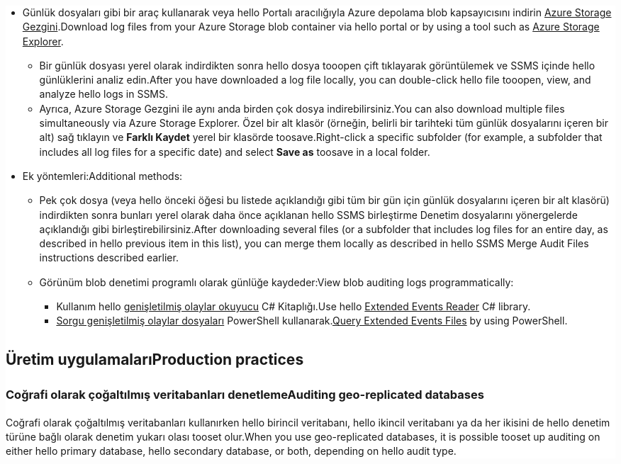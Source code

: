 * <span data-ttu-id="e0460-183">Günlük dosyaları gibi bir araç kullanarak veya hello Portalı aracılığıyla Azure depolama blob kapsayıcısını indirin [Azure Storage Gezgini](http://storageexplorer.com/).</span><span class="sxs-lookup"><span data-stu-id="e0460-183">Download log files from your Azure Storage blob container via hello portal or by using a tool such as [Azure Storage Explorer](http://storageexplorer.com/).</span></span>
    * <span data-ttu-id="e0460-184">Bir günlük dosyası yerel olarak indirdikten sonra hello dosya tooopen çift tıklayarak görüntülemek ve SSMS içinde hello günlüklerini analiz edin.</span><span class="sxs-lookup"><span data-stu-id="e0460-184">After you have downloaded a log file locally, you can double-click hello file tooopen, view, and analyze hello logs in SSMS.</span></span>
    * <span data-ttu-id="e0460-185">Ayrıca, Azure Storage Gezgini ile aynı anda birden çok dosya indirebilirsiniz.</span><span class="sxs-lookup"><span data-stu-id="e0460-185">You can also download multiple files simultaneously via Azure Storage Explorer.</span></span> <span data-ttu-id="e0460-186">Özel bir alt klasör (örneğin, belirli bir tarihteki tüm günlük dosyalarını içeren bir alt) sağ tıklayın ve **Farklı Kaydet** yerel bir klasörde toosave.</span><span class="sxs-lookup"><span data-stu-id="e0460-186">Right-click a specific subfolder (for example, a subfolder that includes all log files for a specific date) and select **Save as** toosave in a local folder.</span></span>

* <span data-ttu-id="e0460-187">Ek yöntemleri:</span><span class="sxs-lookup"><span data-stu-id="e0460-187">Additional methods:</span></span>
   * <span data-ttu-id="e0460-188">Pek çok dosya (veya hello önceki öğesi bu listede açıklandığı gibi tüm bir gün için günlük dosyalarını içeren bir alt klasörü) indirdikten sonra bunları yerel olarak daha önce açıklanan hello SSMS birleştirme Denetim dosyalarını yönergelerde açıklandığı gibi birleştirebilirsiniz.</span><span class="sxs-lookup"><span data-stu-id="e0460-188">After downloading several files (or a subfolder that includes log files for an entire day, as described in hello previous item in this list), you can merge them locally as described in hello SSMS Merge Audit Files instructions described earlier.</span></span>

   * <span data-ttu-id="e0460-189">Görünüm blob denetimi programlı olarak günlüğe kaydeder:</span><span class="sxs-lookup"><span data-stu-id="e0460-189">View blob auditing logs programmatically:</span></span>

     * <span data-ttu-id="e0460-190">Kullanım hello [genişletilmiş olaylar okuyucu](https://blogs.msdn.microsoft.com/extended_events/2011/07/20/introducing-the-extended-events-reader/) C# Kitaplığı.</span><span class="sxs-lookup"><span data-stu-id="e0460-190">Use hello [Extended Events Reader](https://blogs.msdn.microsoft.com/extended_events/2011/07/20/introducing-the-extended-events-reader/) C# library.</span></span>
     * <span data-ttu-id="e0460-191">[Sorgu genişletilmiş olaylar dosyaları](https://sqlscope.wordpress.com/2014/11/15/reading-extended-event-files-using-client-side-tools-only/) PowerShell kullanarak.</span><span class="sxs-lookup"><span data-stu-id="e0460-191">[Query Extended Events Files](https://sqlscope.wordpress.com/2014/11/15/reading-extended-event-files-using-client-side-tools-only/) by using PowerShell.</span></span>




## <span data-ttu-id="e0460-192"><a id="subheading-5"></a>Üretim uygulamaları</span><span class="sxs-lookup"><span data-stu-id="e0460-192"><a id="subheading-5"></a>Production practices</span></span>


### <span data-ttu-id="e0460-193"><a id="subheading-6">Coğrafi olarak çoğaltılmış veritabanları denetleme</a></span><span class="sxs-lookup"><span data-stu-id="e0460-193"><a id="subheading-6">Auditing geo-replicated databases</a></span></span>
<span data-ttu-id="e0460-194">Coğrafi olarak çoğaltılmış veritabanları kullanırken hello birincil veritabanı, hello ikincil veritabanı ya da her ikisini de hello denetim türüne bağlı olarak denetim yukarı olası tooset olur.</span><span class="sxs-lookup"><span data-stu-id="e0460-194">When you use geo-replicated databases, it is possible tooset up auditing on either hello primary database, hello secondary database, or both, depending on hello audit type.</span></span>
